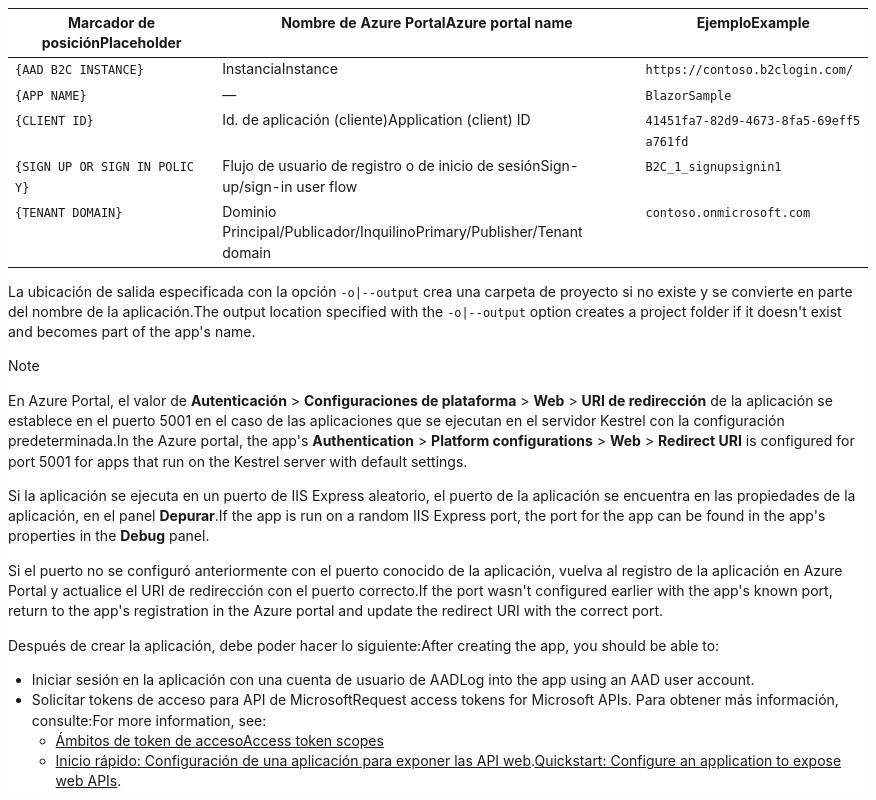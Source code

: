 | <span data-ttu-id="3d105-133">Marcador de posición</span><span class="sxs-lookup"><span data-stu-id="3d105-133">Placeholder</span></span>                   | <span data-ttu-id="3d105-134">Nombre de Azure Portal</span><span class="sxs-lookup"><span data-stu-id="3d105-134">Azure portal name</span></span>               | <span data-ttu-id="3d105-135">Ejemplo</span><span class="sxs-lookup"><span data-stu-id="3d105-135">Example</span></span>                                |
| ----------------------------- | ------------------------------- | -------------------------------------- |
| `{AAD B2C INSTANCE}`          | <span data-ttu-id="3d105-136">Instancia</span><span class="sxs-lookup"><span data-stu-id="3d105-136">Instance</span></span>                        | `https://contoso.b2clogin.com/`        |
| `{APP NAME}`                  | &mdash;                         | `BlazorSample`                         |
| `{CLIENT ID}`                 | <span data-ttu-id="3d105-137">Id. de aplicación (cliente)</span><span class="sxs-lookup"><span data-stu-id="3d105-137">Application (client) ID</span></span>         | `41451fa7-82d9-4673-8fa5-69eff5a761fd` |
| `{SIGN UP OR SIGN IN POLICY}` | <span data-ttu-id="3d105-138">Flujo de usuario de registro o de inicio de sesión</span><span class="sxs-lookup"><span data-stu-id="3d105-138">Sign-up/sign-in user flow</span></span>       | `B2C_1_signupsignin1`                  |
| `{TENANT DOMAIN}`             | <span data-ttu-id="3d105-139">Dominio Principal/Publicador/Inquilino</span><span class="sxs-lookup"><span data-stu-id="3d105-139">Primary/Publisher/Tenant domain</span></span> | `contoso.onmicrosoft.com`              |

<span data-ttu-id="3d105-140">La ubicación de salida especificada con la opción `-o|--output` crea una carpeta de proyecto si no existe y se convierte en parte del nombre de la aplicación.</span><span class="sxs-lookup"><span data-stu-id="3d105-140">The output location specified with the `-o|--output` option creates a project folder if it doesn't exist and becomes part of the app's name.</span></span>

> [!NOTE]
> <span data-ttu-id="3d105-141">En Azure Portal, el valor de **Autenticación** > **Configuraciones de plataforma** > **Web** > **URI de redirección** de la aplicación se establece en el puerto 5001 en el caso de las aplicaciones que se ejecutan en el servidor Kestrel con la configuración predeterminada.</span><span class="sxs-lookup"><span data-stu-id="3d105-141">In the Azure portal, the app's **Authentication** > **Platform configurations** > **Web** > **Redirect URI** is configured for port 5001 for apps that run on the Kestrel server with default settings.</span></span>
>
> <span data-ttu-id="3d105-142">Si la aplicación se ejecuta en un puerto de IIS Express aleatorio, el puerto de la aplicación se encuentra en las propiedades de la aplicación, en el panel **Depurar**.</span><span class="sxs-lookup"><span data-stu-id="3d105-142">If the app is run on a random IIS Express port, the port for the app can be found in the app's properties in the **Debug** panel.</span></span>
>
> <span data-ttu-id="3d105-143">Si el puerto no se configuró anteriormente con el puerto conocido de la aplicación, vuelva al registro de la aplicación en Azure Portal y actualice el URI de redirección con el puerto correcto.</span><span class="sxs-lookup"><span data-stu-id="3d105-143">If the port wasn't configured earlier with the app's known port, return to the app's registration in the Azure portal and update the redirect URI with the correct port.</span></span>

<span data-ttu-id="3d105-144">Después de crear la aplicación, debe poder hacer lo siguiente:</span><span class="sxs-lookup"><span data-stu-id="3d105-144">After creating the app, you should be able to:</span></span>

* <span data-ttu-id="3d105-145">Iniciar sesión en la aplicación con una cuenta de usuario de AAD</span><span class="sxs-lookup"><span data-stu-id="3d105-145">Log into the app using an AAD user account.</span></span>
* <span data-ttu-id="3d105-146">Solicitar tokens de acceso para API de Microsoft</span><span class="sxs-lookup"><span data-stu-id="3d105-146">Request access tokens for Microsoft APIs.</span></span> <span data-ttu-id="3d105-147">Para obtener más información, consulte:</span><span class="sxs-lookup"><span data-stu-id="3d105-147">For more information, see:</span></span>
  * [<span data-ttu-id="3d105-148">Ámbitos de token de acceso</span><span class="sxs-lookup"><span data-stu-id="3d105-148">Access token scopes</span></span>](#access-token-scopes)
  * <span data-ttu-id="3d105-149">[Inicio rápido: Configuración de una aplicación para exponer las API web](/azure/active-directory/develop/quickstart-configure-app-expose-web-apis).</span><span class="sxs-lookup"><span data-stu-id="3d105-149">[Quickstart: Configure an application to expose web APIs](/azure/active-directory/develop/quickstart-configure-app-expose-web-apis).</span></span>
